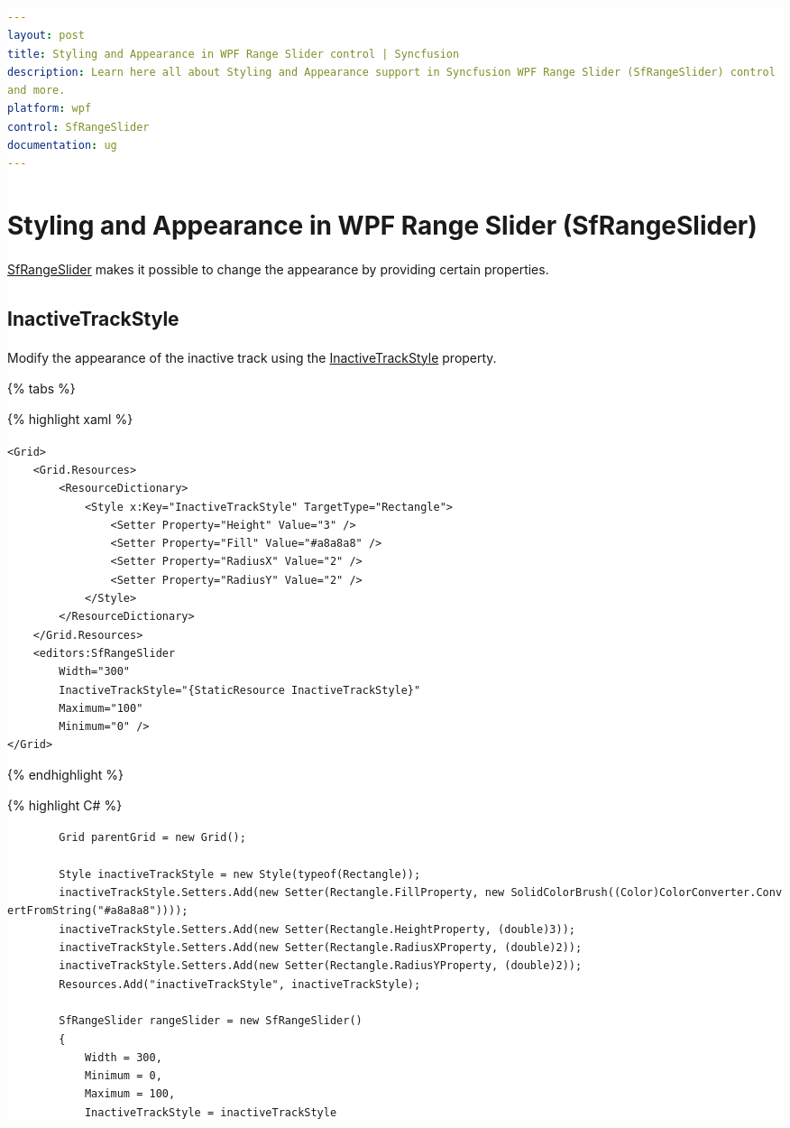```yaml
---
layout: post
title: Styling and Appearance in WPF Range Slider control | Syncfusion
description: Learn here all about Styling and Appearance support in Syncfusion WPF Range Slider (SfRangeSlider) control and more.
platform: wpf
control: SfRangeSlider 
documentation: ug
---
```


# Styling and Appearance in WPF Range Slider (SfRangeSlider)

[SfRangeSlider](https://help.syncfusion.com/cr/wpf/Syncfusion.Windows.Controls.Input.SfRangeSlider.html) makes it possible to change the appearance by providing certain properties.

## InactiveTrackStyle

Modify the appearance of the inactive track using the [InactiveTrackStyle](https://help.syncfusion.com/cr/wpf/Syncfusion.Windows.Controls.Input.SfRangeSlider.html#Syncfusion_Windows_Controls_Input_SfRangeSlider_InactiveTrackStyle) property.

{% tabs %}

{% highlight xaml %}

    <Grid>
        <Grid.Resources>
            <ResourceDictionary>
                <Style x:Key="InactiveTrackStyle" TargetType="Rectangle">
                    <Setter Property="Height" Value="3" />
                    <Setter Property="Fill" Value="#a8a8a8" />
                    <Setter Property="RadiusX" Value="2" />
                    <Setter Property="RadiusY" Value="2" />
                </Style>
            </ResourceDictionary>
        </Grid.Resources>
        <editors:SfRangeSlider
            Width="300"
            InactiveTrackStyle="{StaticResource InactiveTrackStyle}"
            Maximum="100"
            Minimum="0" />
    </Grid>

{% endhighlight %}

{% highlight C# %}

            Grid parentGrid = new Grid();

            Style inactiveTrackStyle = new Style(typeof(Rectangle));
            inactiveTrackStyle.Setters.Add(new Setter(Rectangle.FillProperty, new SolidColorBrush((Color)ColorConverter.ConvertFromString("#a8a8a8"))));
            inactiveTrackStyle.Setters.Add(new Setter(Rectangle.HeightProperty, (double)3));
            inactiveTrackStyle.Setters.Add(new Setter(Rectangle.RadiusXProperty, (double)2));
            inactiveTrackStyle.Setters.Add(new Setter(Rectangle.RadiusYProperty, (double)2));
            Resources.Add("inactiveTrackStyle", inactiveTrackStyle);

            SfRangeSlider rangeSlider = new SfRangeSlider()
            {
                Width = 300,
                Minimum = 0,
                Maximum = 100,
                InactiveTrackStyle = inactiveTrackStyle